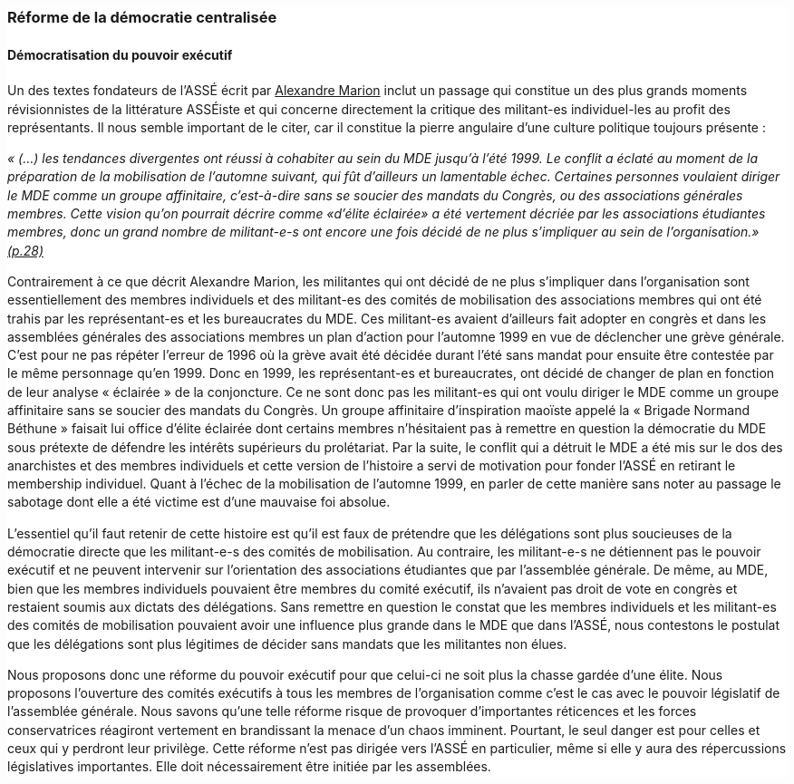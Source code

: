 ### Réforme de la démocratie centralisée

#### Démocratisation du pouvoir exécutif

Un des textes fondateurs de l’ASSÉ écrit par [Alexandre Marion](http://ancien.asse-solidarite.qc.ca/documents/fr/instances/congres/cahiers/M%C3%A9moire%20sur%20la%20mise%20sur%20pied%20de%20l'Alternative%20pour%20une%20Solidarit%C3%A9%20Syndicale%20%C3%89tudiante.pdf) inclut un passage qui constitue un des plus grands moments révisionnistes de la littérature ASSÉiste et qui concerne directement la critique des militant-es individuel-les au profit des représentants. Il nous semble important de le citer, car il constitue la pierre angulaire d’une culture politique toujours présente :

_« (…) les tendances divergentes ont réussi à cohabiter au sein du MDE jusqu’à l’été 1999. Le conflit a éclaté au moment de la préparation de la mobilisation de l’automne suivant, qui fût d’ailleurs un lamentable échec. Certaines personnes voulaient diriger le MDE comme un groupe affinitaire, c’est-à-dire sans se soucier des mandats du Congrès, ou des associations générales membres. Cette vision qu’on pourrait décrire comme «d’élite éclairée» a été vertement décriée par les associations étudiantes membres, donc un grand nombre de militant-e-s ont encore une fois décidé de ne plus s’impliquer au sein de l’organisation.» [(p.28)](http://ancien.asse-solidarite.qc.ca/documents/fr/instances/congres/cahiers/M%C3%A9moire%20sur%20la%20mise%20sur%20pied%20de%20l'Alternative%20pour%20une%20Solidarit%C3%A9%20Syndicale%20%C3%89tudiante.pdf)_

Contrairement à ce que décrit Alexandre Marion, les militantes qui ont décidé de ne plus s’impliquer dans l’organisation sont essentiellement des membres individuels et des militant-es des comités de mobilisation des associations membres qui ont été trahis par les représentant-es et les bureaucrates du MDE. Ces militant-es avaient d’ailleurs fait adopter en congrès et dans les assemblées générales des associations membres un plan d’action pour l’automne 1999 en vue de déclencher une grève générale. C’est pour ne pas répéter l’erreur de 1996 où la grève avait été décidée durant l’été sans mandat pour ensuite être contestée par le même personnage qu’en 1999. Donc en 1999, les représentant-es et bureaucrates, ont décidé de changer de plan en fonction de leur analyse « éclairée » de la conjoncture. Ce ne sont donc pas les militant-es qui ont voulu diriger le MDE comme un groupe affinitaire sans se soucier des mandats du Congrès. Un groupe affinitaire d’inspiration maoïste appelé la « Brigade Normand Béthune » faisait lui office d’élite éclairée dont certains membres n’hésitaient pas à remettre en question la démocratie du MDE sous prétexte de défendre les intérêts supérieurs du prolétariat. Par la suite, le conflit qui a détruit le MDE a été mis sur le dos des anarchistes et des membres individuels et cette version de l’histoire a servi de motivation pour fonder l’ASSÉ en retirant le membership individuel. Quant à l’échec de la mobilisation de l’automne 1999, en parler de cette manière sans noter au passage le sabotage dont elle a été victime est d’une mauvaise foi absolue.

L’essentiel qu’il faut retenir de cette histoire est qu’il est faux de prétendre que les délégations sont plus soucieuses de la démocratie directe que les militant-e-s des comités de mobilisation. Au contraire, les militant-e-s ne détiennent pas le pouvoir exécutif et ne peuvent intervenir sur l’orientation des associations étudiantes que par l’assemblée générale. De même, au MDE, bien que les membres individuels pouvaient être membres du comité exécutif, ils n’avaient pas droit de vote en congrès et restaient soumis aux dictats des délégations. Sans remettre en question le constat que les membres individuels et les militant-es des comités de mobilisation pouvaient avoir une influence plus grande dans le MDE que dans l’ASSÉ, nous contestons le postulat que les délégations sont plus légitimes de décider sans mandats que les militantes non élues.

Nous proposons donc une réforme du pouvoir exécutif pour que celui-ci ne soit plus la chasse gardée d’une élite. Nous proposons l’ouverture des comités exécutifs à tous les membres de l’organisation comme c’est le cas avec le pouvoir législatif de l’assemblée générale. Nous savons qu’une telle réforme risque de provoquer d’importantes réticences et les forces conservatrices réagiront vertement en brandissant la menace d’un chaos imminent. Pourtant, le seul danger est pour celles et ceux qui y perdront leur privilège. Cette réforme n’est pas dirigée vers l’ASSÉ en particulier, même si elle y aura des répercussions législatives importantes. Elle doit nécessairement être initiée par les assemblées.
